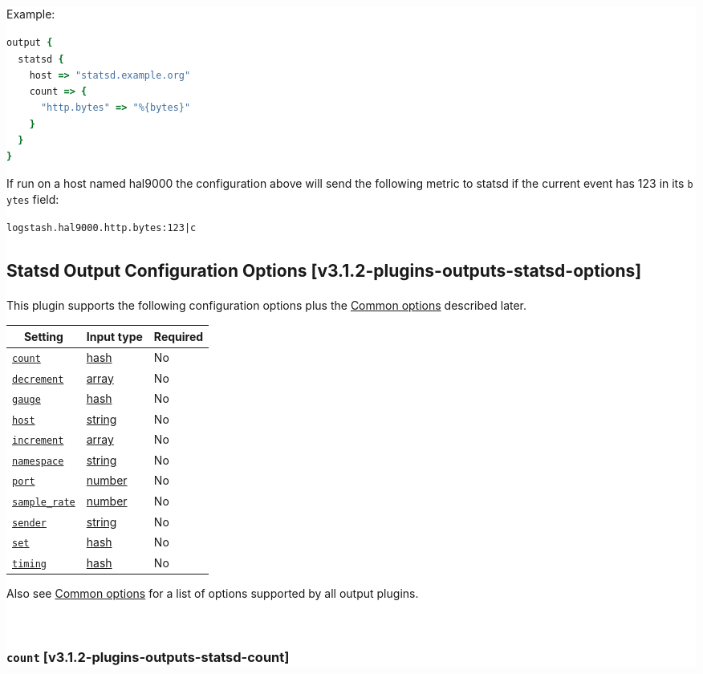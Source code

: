 Example:

```ruby
output {
  statsd {
    host => "statsd.example.org"
    count => {
      "http.bytes" => "%{bytes}"
    }
  }
}
```

If run on a host named hal9000 the configuration above will send the following metric to statsd if the current event has 123 in its `bytes` field:

```
logstash.hal9000.http.bytes:123|c
```

## Statsd Output Configuration Options [v3.1.2-plugins-outputs-statsd-options]

This plugin supports the following configuration options plus the [Common options](v3-1-2-plugins-outputs-statsd.md#v3.1.2-plugins-outputs-statsd-common-options) described later.

| Setting | Input type | Required |
| --- | --- | --- |
| [`count`](v3-1-2-plugins-outputs-statsd.md#v3.1.2-plugins-outputs-statsd-count) | [hash](logstash://reference/configuration-file-structure.md#hash) | No |
| [`decrement`](v3-1-2-plugins-outputs-statsd.md#v3.1.2-plugins-outputs-statsd-decrement) | [array](logstash://reference/configuration-file-structure.md#array) | No |
| [`gauge`](v3-1-2-plugins-outputs-statsd.md#v3.1.2-plugins-outputs-statsd-gauge) | [hash](logstash://reference/configuration-file-structure.md#hash) | No |
| [`host`](v3-1-2-plugins-outputs-statsd.md#v3.1.2-plugins-outputs-statsd-host) | [string](logstash://reference/configuration-file-structure.md#string) | No |
| [`increment`](v3-1-2-plugins-outputs-statsd.md#v3.1.2-plugins-outputs-statsd-increment) | [array](logstash://reference/configuration-file-structure.md#array) | No |
| [`namespace`](v3-1-2-plugins-outputs-statsd.md#v3.1.2-plugins-outputs-statsd-namespace) | [string](logstash://reference/configuration-file-structure.md#string) | No |
| [`port`](v3-1-2-plugins-outputs-statsd.md#v3.1.2-plugins-outputs-statsd-port) | [number](logstash://reference/configuration-file-structure.md#number) | No |
| [`sample_rate`](v3-1-2-plugins-outputs-statsd.md#v3.1.2-plugins-outputs-statsd-sample_rate) | [number](logstash://reference/configuration-file-structure.md#number) | No |
| [`sender`](v3-1-2-plugins-outputs-statsd.md#v3.1.2-plugins-outputs-statsd-sender) | [string](logstash://reference/configuration-file-structure.md#string) | No |
| [`set`](v3-1-2-plugins-outputs-statsd.md#v3.1.2-plugins-outputs-statsd-set) | [hash](logstash://reference/configuration-file-structure.md#hash) | No |
| [`timing`](v3-1-2-plugins-outputs-statsd.md#v3.1.2-plugins-outputs-statsd-timing) | [hash](logstash://reference/configuration-file-structure.md#hash) | No |

Also see [Common options](v3-1-2-plugins-outputs-statsd.md#v3.1.2-plugins-outputs-statsd-common-options) for a list of options supported by all output plugins.

 

### `count` [v3.1.2-plugins-outputs-statsd-count]
